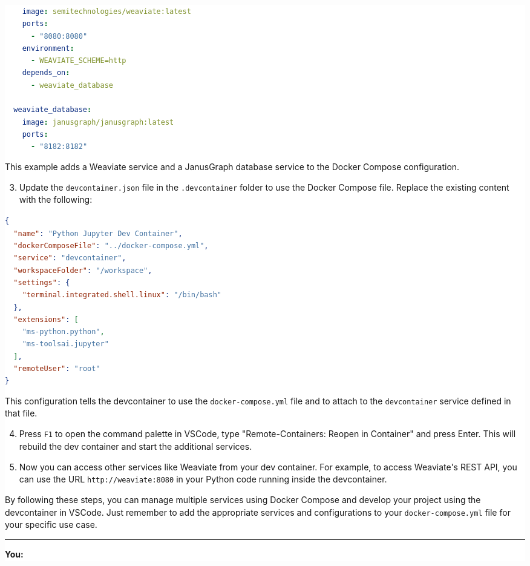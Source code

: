 ```yaml
    image: semitechnologies/weaviate:latest
    ports:
      - "8080:8080"
    environment:
      - WEAVIATE_SCHEME=http
    depends_on:
      - weaviate_database

  weaviate_database:
    image: janusgraph/janusgraph:latest
    ports:
      - "8182:8182"
```

This example adds a Weaviate service and a JanusGraph database service to the Docker Compose configuration.

3.  Update the `devcontainer.json` file in the `.devcontainer` folder to use the Docker Compose file. Replace the existing content with the following:

```json
{
  "name": "Python Jupyter Dev Container",
  "dockerComposeFile": "../docker-compose.yml",
  "service": "devcontainer",
  "workspaceFolder": "/workspace",
  "settings": {
    "terminal.integrated.shell.linux": "/bin/bash"
  },
  "extensions": [
    "ms-python.python",
    "ms-toolsai.jupyter"
  ],
  "remoteUser": "root"
}
```

This configuration tells the devcontainer to use the `docker-compose.yml` file and to attach to the `devcontainer` service defined in that file.

4.  Press `F1` to open the command palette in VSCode, type "Remote-Containers: Reopen in Container" and press Enter. This will rebuild the dev container and start the additional services.
    
5.  Now you can access other services like Weaviate from your dev container. For example, to access Weaviate's REST API, you can use the URL `http://weaviate:8080` in your Python code running inside the devcontainer.
    

By following these steps, you can manage multiple services using Docker Compose and develop your project using the devcontainer in VSCode. Just remember to add the appropriate services and configurations to your `docker-compose.yml` file for your specific use case.

* * *

**You:**
